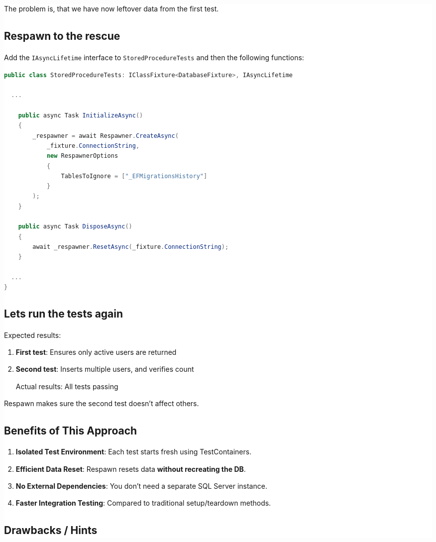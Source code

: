 

The problem is, that we have now leftover data from the first test.

## Respawn to the rescue

Add the `IAsyncLifetime` interface to `StoredProcedureTests` and then the following functions:

```cs
public class StoredProcedureTests: IClassFixture<DatabaseFixture>, IAsyncLifetime

  ...

    public async Task InitializeAsync()
    {
        _respawner = await Respawner.CreateAsync(
            _fixture.ConnectionString,
            new RespawnerOptions
            {
                TablesToIgnore = ["_EFMigrationsHistory"]
            }
        );
    }

    public async Task DisposeAsync()
    {
        await _respawner.ResetAsync(_fixture.ConnectionString);
    }

  ...
}
```

## Lets run the tests again

Expected results:

1. **First test**: Ensures only active users are returned
2. **Second test**: Inserts multiple users, and verifies count
   
   Actual results: All tests passing

Respawn makes sure the second test doesn’t affect others.

## Benefits of This Approach

1. **Isolated Test Environment**: Each test starts fresh using TestContainers.
   
2. **Efficient Data Reset**: Respawn resets data **without recreating the DB**.
   
3. **No External Dependencies**: You don’t need a separate SQL Server instance.
   
4. **Faster Integration Testing**: Compared to traditional setup/teardown methods.

## Drawbacks / Hints
